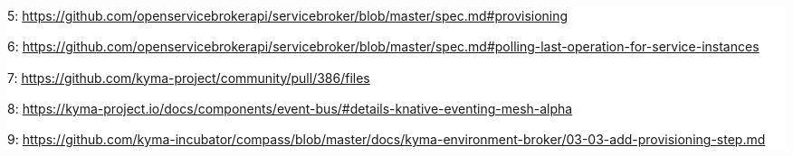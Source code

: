 5: <https://github.com/openservicebrokerapi/servicebroker/blob/master/spec.md#provisioning>

6: <https://github.com/openservicebrokerapi/servicebroker/blob/master/spec.md#polling-last-operation-for-service-instances>

7: <https://github.com/kyma-project/community/pull/386/files>

8: <https://kyma-project.io/docs/components/event-bus/#details-knative-eventing-mesh-alpha>

9: <https://github.com/kyma-incubator/compass/blob/master/docs/kyma-environment-broker/03-03-add-provisioning-step.md>

